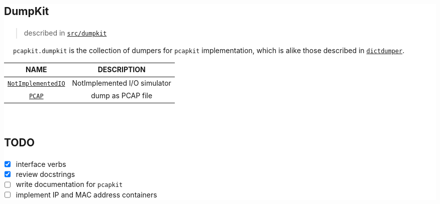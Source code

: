 ## DumpKit

 > described in [`src/dumpkit`](https://github.com/JarryShaw/PyPCAPKit/tree/master/src/dumpkit#dumpkit-manual)

&emsp; `pcapkit.dumpkit` is the collection of dumpers for `pcapkit` implementation, which is alike those described in [`dictdumper`](https://github.com/JarryShaw/DictDumper#dictdumper).

<a name="index-dumpkit"> </a>

|                                                  NAME                                                 |         DESCRIPTION          |
| :---------------------------------------------------------------------------------------------------: | :--------------------------: |
| [`NotImplementedIO`](https://github.com/JarryShaw/PyPCAPKit/tree/master/src/dumpkit#notimplementedio) | NotImplemented I/O simulator |
| [`PCAP`](https://github.com/JarryShaw/PyPCAPKit/tree/master/src/dumpkit#pcap)                         |      dump as PCAP file       |

&nbsp;

## TODO

 - [x] interface verbs
 - [x] review docstrings
 - [ ] write documentation for `pcapkit`
 - [ ] implement IP and MAC address containers

